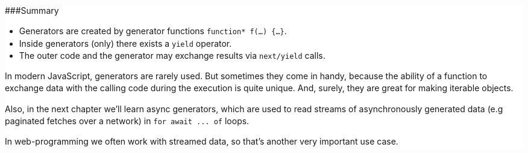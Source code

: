 
###Summary

-   Generators are created by generator functions `function* f(…) {…}`.
-   Inside generators (only) there exists a `yield` operator.
-   The outer code and the generator may exchange results via `next/yield` calls.

In modern JavaScript, generators are rarely used. But sometimes they come in handy, because the ability of a function to exchange data with the calling code during the execution is quite unique. And, surely, they are great for making iterable objects.

Also, in the next chapter we’ll learn async generators, which are used to read streams of asynchronously generated data (e.g paginated fetches over a network) in `for await ... of` loops.

In web-programming we often work with streamed data, so that’s another very important use case.
